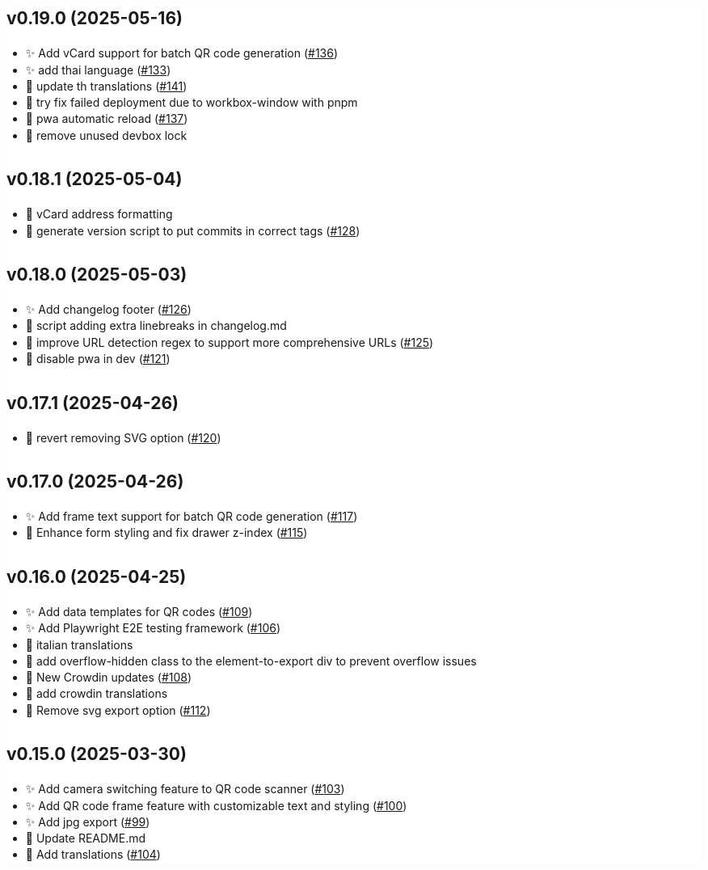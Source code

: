 ## v0.19.0 (2025-05-16)
- ✨ Add vCard support for batch QR code generation ([#136](https://github.com/lyqht/mini-qr/pull/136))
- ✨ add thai language ([#133](https://github.com/lyqht/mini-qr/pull/133))
- 🔧 update th translations ([#141](https://github.com/lyqht/mini-qr/pull/141))
- 🔧 try fix failed deployment due to workbox-window with pnpm
- 🔧 pwa automatic reload ([#137](https://github.com/lyqht/mini-qr/pull/137))
- 🔧 remove unused devbox lock

## v0.18.1 (2025-05-04)
- 🐛 vCard address formatting
- 🐛 generate version script to put commits in correct tags ([#128](https://github.com/lyqht/mini-qr/pull/128))

## v0.18.0 (2025-05-03)
- ✨ Add changelog footer ([#126](https://github.com/lyqht/mini-qr/pull/126))
- 🐛 script adding extra linebreaks in changelog.md
- 🐛 improve URL detection regex to support more comprehensive URLs ([#125](https://github.com/lyqht/mini-qr/pull/125))
- 🔧 disable pwa in dev ([#121](https://github.com/lyqht/mini-qr/pull/121))

## v0.17.1 (2025-04-26)
- 🔧 revert removing SVG option ([#120](https://github.com/lyqht/mini-qr/pull/120))

## v0.17.0 (2025-04-26)
- ✨ Add frame text support for batch QR code generation ([#117](https://github.com/lyqht/mini-qr/pull/117))
- 🔧 Enhance form styling and fix drawer z-index ([#115](https://github.com/lyqht/mini-qr/pull/115))

## v0.16.0 (2025-04-25)
- ✨ Add data templates for QR codes ([#109](https://github.com/lyqht/mini-qr/pull/109))
- ✨ Add Playwright E2E testing framework ([#106](https://github.com/lyqht/mini-qr/pull/106))
- 🐛 italian translations
- 🐛 add overflow-hidden class to the element-to-export div to prevent overflow issues
- 🔧 New Crowdin updates ([#108](https://github.com/lyqht/mini-qr/pull/108))
- 🔧 add crowdin translations
- 🔧 Remove svg export option ([#112](https://github.com/lyqht/mini-qr/pull/112))

## v0.15.0 (2025-03-30)
- ✨ Add camera switching feature to QR code scanner ([#103](https://github.com/lyqht/mini-qr/pull/103))
- ✨ Add QR code frame feature with customizable text and styling ([#100](https://github.com/lyqht/mini-qr/pull/100))
- ✨ Add jpg export ([#99](https://github.com/lyqht/mini-qr/pull/99))
- 🐛 Update README.md
- 🔧 Add translations ([#104](https://github.com/lyqht/mini-qr/pull/104))
